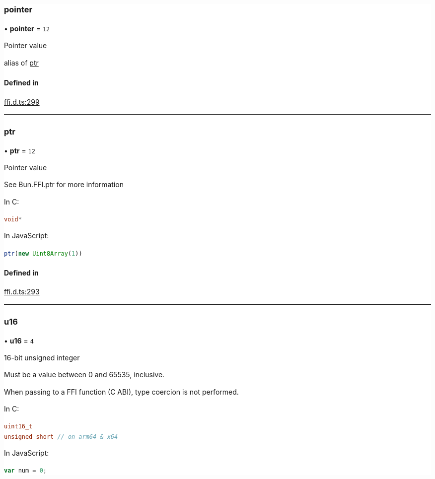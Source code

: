 ### pointer

• **pointer** = ``12``

Pointer value

alias of [ptr](https://github.com/oven-sh/bun-types/blob/master/api-docs/enums/bun_ffi_.FFIType.md#ptr)

#### Defined in

[ffi.d.ts:299](https://github.com/valgaze/bun-types/blob/6f8dbf8/ffi.d.ts#L299)

___

### ptr

• **ptr** = ``12``

Pointer value

See Bun.FFI.ptr for more information

In C:
```c
void*
```

In JavaScript:
```js
ptr(new Uint8Array(1))
```

#### Defined in

[ffi.d.ts:293](https://github.com/valgaze/bun-types/blob/6f8dbf8/ffi.d.ts#L293)

___

### u16

• **u16** = ``4``

16-bit unsigned integer

Must be a value between 0 and 65535, inclusive.

When passing to a FFI function (C ABI), type coercion is not performed.

In C:
```c
uint16_t
unsigned short // on arm64 & x64
```

In JavaScript:
```js
var num = 0;
```
